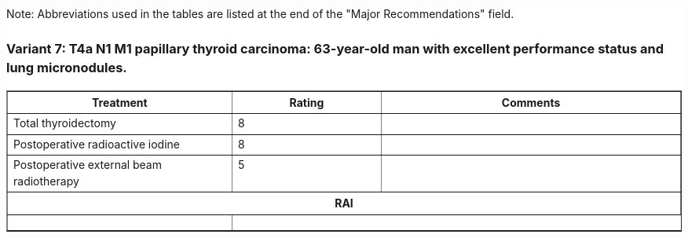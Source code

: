   </tr>
 </tfoot>
</table>


Note: Abbreviations used in the tables are listed at the end of the "Major Recommendations" field. 


###  Variant 7: T4a N1 M1 papillary thyroid carcinoma: 63-year-old man with excellent performance status and lung micronodules. 
<table border="1" cellpadding="5" cellspacing="1" summary="Table: Variant 7: T4a N1 M1 papillary thyroid carcinoma: 63-year-old man with excellent performance status and lung micronodules">
 <thead>
  <tr>
   <th class="Center" scope="col" valign="bottom" width="30%">
    Treatment
   </th>
   <th class="Center" scope="col" valign="bottom" width="20%">
    Rating
   </th>
   <th class="Center" scope="col" valign="bottom" width="40%">
    Comments
   </th>
  </tr>
 </thead>
 <tbody>
  <tr>
   <td valign="top">
    Total thyroidectomy
   </td>
   <td class="Center" valign="top">
    8
   </td>
   <td valign="top">
   </td>
  </tr>
  <tr>
   <td valign="top">
    Postoperative radioactive iodine
   </td>
   <td class="Center" valign="top">
    8
   </td>
   <td valign="top">
   </td>
  </tr>
  <tr>
   <td valign="top">
    Postoperative external beam radiotherapy
   </td>
   <td class="Center" valign="top">
    5
   </td>
   <td valign="top">
   </td>
  </tr>
  <tr>
   <th colspan="3" valign="top">
    RAI
   </th>
  </tr>
  <tr>
   <td valign="top">
    <p>